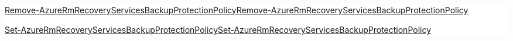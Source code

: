 [<span data-ttu-id="69f21-168">Remove-AzureRmRecoveryServicesBackupProtectionPolicy</span><span class="sxs-lookup"><span data-stu-id="69f21-168">Remove-AzureRmRecoveryServicesBackupProtectionPolicy</span></span>](./Remove-AzureRmRecoveryServicesBackupProtectionPolicy.md)

[<span data-ttu-id="69f21-169">Set-AzureRmRecoveryServicesBackupProtectionPolicy</span><span class="sxs-lookup"><span data-stu-id="69f21-169">Set-AzureRmRecoveryServicesBackupProtectionPolicy</span></span>](./Set-AzureRmRecoveryServicesBackupProtectionPolicy.md)


